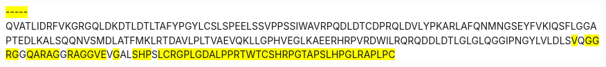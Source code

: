 <span style='background-color: yellow;'>-</span><span style='background-color: yellow;'>-</span><span style='background-color: yellow;'>-</span><span style='background-color: yellow;'>-</span><span style='background-color: yellow;'>-</span><span>Q</span><span>V</span><span>A</span><span>T</span><span>L</span><span>I</span><span>D</span><span>R</span><span>F</span><span>V</span><span>K</span><span>G</span><span>R</span><span>G</span><span>Q</span><span>L</span><span>D</span><span>K</span><span>D</span><span>T</span><span>L</span><span>D</span><span>T</span><span>L</span><span>T</span><span>A</span><span>F</span><span>Y</span><span>P</span><span>G</span><span>Y</span><span>L</span><span>C</span><span>S</span><span>L</span><span>S</span><span>P</span><span>E</span><span>E</span><span>L</span><span>S</span><span>S</span><span>V</span><span>P</span><span>P</span><span>S</span><span>S</span><span>I</span><span>W</span><span>A</span><span>V</span><span>R</span><span>P</span><span>Q</span><span>D</span><span>L</span><span>D</span><span>T</span><span>C</span><span>D</span><span>P</span><span>R</span><span>Q</span><span>L</span><span>D</span><span>V</span><span>L</span><span>Y</span><span>P</span><span>K</span><span>A</span><span>R</span><span>L</span><span>A</span><span>F</span><span>Q</span><span>N</span><span>M</span><span>N</span><span>G</span><span>S</span><span>E</span><span>Y</span><span>F</span><span>V</span><span>K</span><span>I</span><span>Q</span><span>S</span><span>F</span><span>L</span><span>G</span><span>G</span><span>A</span><span>P</span><span>T</span><span>E</span><span>D</span><span>L</span><span>K</span><span>A</span><span>L</span><span>S</span><span>Q</span><span>Q</span><span>N</span><span>V</span><span>S</span><span>M</span><span>D</span><span>L</span><span>A</span><span>T</span><span>F</span><span>M</span><span>K</span><span>L</span><span>R</span><span>T</span><span>D</span><span>A</span><span>V</span><span>L</span><span>P</span><span>L</span><span>T</span><span>V</span><span>A</span><span>E</span><span>V</span><span>Q</span><span>K</span><span>L</span><span>L</span><span>G</span><span>P</span><span>H</span><span>V</span><span>E</span><span>G</span><span>L</span><span>K</span><span>A</span><span>E</span><span>E</span><span>R</span><span>H</span><span>R</span><span>P</span><span>V</span><span>R</span><span>D</span><span>W</span><span>I</span><span>L</span><span>R</span><span>Q</span><span>R</span><span>Q</span><span>D</span><span>D</span><span>L</span><span>D</span><span>T</span><span>L</span><span>G</span><span>L</span><span>G</span><span>L</span><span>Q</span><span>G</span><span>G</span><span>I</span><span>P</span><span>N</span><span>G</span><span>Y</span><span>L</span><span>V</span><span>L</span><span>D</span><span>L</span><span>S</span><span style='background-color: yellow;'>V</span><span>Q</span><span style='background-color: yellow;'>G</span><span style='background-color: yellow;'>G</span><span style='background-color: yellow;'>R</span><span style='background-color: yellow;'>G</span><span>G</span><span style='background-color: yellow;'>Q</span><span style='background-color: yellow;'>A</span><span style='background-color: yellow;'>R</span><span style='background-color: yellow;'>A</span><span style='background-color: yellow;'>G</span><span>G</span><span style='background-color: yellow;'>R</span><span style='background-color: yellow;'>A</span><span style='background-color: yellow;'>G</span><span style='background-color: yellow;'>G</span><span style='background-color: yellow;'>V</span><span style='background-color: yellow;'>E</span><span>V</span><span style='background-color: yellow;'>G</span><span>A</span><span>L</span><span style='background-color: yellow;'>S</span><span style='background-color: yellow;'>H</span><span style='background-color: yellow;'>P</span><span>S</span><span style='background-color: yellow;'>L</span><span style='background-color: yellow;'>C</span><span style='background-color: yellow;'>R</span><span style='background-color: yellow;'>G</span><span style='background-color: yellow;'>P</span><span style='background-color: yellow;'>L</span><span style='background-color: yellow;'>G</span><span style='background-color: yellow;'>D</span><span style='background-color: yellow;'>A</span><span style='background-color: yellow;'>L</span><span style='background-color: yellow;'>P</span><span style='background-color: yellow;'>P</span><span style='background-color: yellow;'>R</span><span style='background-color: yellow;'>T</span><span style='background-color: yellow;'>W</span><span style='background-color: yellow;'>T</span><span style='background-color: yellow;'>C</span><span style='background-color: yellow;'>S</span><span style='background-color: yellow;'>H</span><span style='background-color: yellow;'>R</span><span style='background-color: yellow;'>P</span><span style='background-color: yellow;'>G</span><span style='background-color: yellow;'>T</span><span style='background-color: yellow;'>A</span><span style='background-color: yellow;'>P</span><span style='background-color: yellow;'>S</span><span style='background-color: yellow;'>L</span><span style='background-color: yellow;'>H</span><span style='background-color: yellow;'>P</span><span style='background-color: yellow;'>G</span><span style='background-color: yellow;'>L</span><span style='background-color: yellow;'>R</span><span style='background-color: yellow;'>A</span><span style='background-color: yellow;'>P</span><span style='background-color: yellow;'>L</span><span style='background-color: yellow;'>P</span><span style='background-color: yellow;'>C</span>